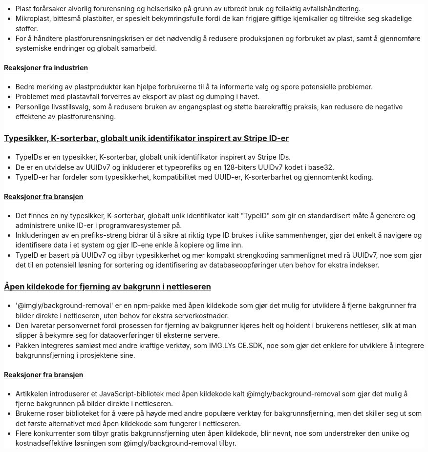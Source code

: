 - Plast forårsaker alvorlig forurensning og helserisiko på grunn av utbredt bruk og feilaktig avfallshåndtering.
- Mikroplast, bittesmå plastbiter, er spesielt bekymringsfulle fordi de kan frigjøre giftige kjemikalier og tiltrekke seg skadelige stoffer.
- For å håndtere plastforurensningskrisen er det nødvendig å redusere produksjonen og forbruket av plast, samt å gjennomføre systemiske endringer og globalt samarbeid.

#### [Reaksjoner fra industrien](http://news.ycombinator.com/item?id=36502366)

- Bedre merking av plastprodukter kan hjelpe forbrukerne til å ta informerte valg og spore potensielle problemer.
- Problemet med plastavfall forverres av eksport av plast og dumping i havet.
- Personlige livsstilsvalg, som å redusere bruken av engangsplast og støtte bærekraftig praksis, kan redusere de negative effektene av plastforurensning.

### [Typesikker, K-sorterbar, globalt unik identifikator inspirert av Stripe ID-er](https://github.com/jetpack-io/typeid)

- TypeIDs er en typesikker, K-sorterbar, globalt unik identifikator inspirert av Stripe IDs.
- De er en utvidelse av UUIDv7 og inkluderer et typeprefiks og en 128-biters UUIDv7 kodet i base32.
- TypeID-er har fordeler som typesikkerhet, kompatibilitet med UUID-er, K-sorterbarhet og gjennomtenkt koding.

#### [Reaksjoner fra bransjen](http://news.ycombinator.com/item?id=36508811)

- Det finnes en ny typesikker, K-sorterbar, globalt unik identifikator kalt "TypeID" som gir en standardisert måte å generere og administrere unike ID-er i programvaresystemer på.
- Inkluderingen av en prefiks-streng bidrar til å sikre at riktig type ID brukes i ulike sammenhenger, gjør det enkelt å navigere og identifisere data i et system og gjør ID-ene enkle å kopiere og lime inn.
- TypeID er basert på UUIDv7 og tilbyr typesikkerhet og mer kompakt strengkoding sammenlignet med rå UUIDv7, noe som gjør det til en potensiell løsning for sortering og identifisering av databaseoppføringer uten behov for ekstra indekser.

### [Åpen kildekode for fjerning av bakgrunn i nettleseren](https://github.com/imgly/background-removal-js)

- '@imgly/background-removal' er en npm-pakke med åpen kildekode som gjør det mulig for utviklere å fjerne bakgrunner fra bilder direkte i nettleseren, uten behov for ekstra serverkostnader.
- Den ivaretar personvernet fordi prosessen for fjerning av bakgrunner kjøres helt og holdent i brukerens nettleser, slik at man slipper å bekymre seg for dataoverføringer til eksterne servere.
- Pakken integreres sømløst med andre kraftige verktøy, som IMG.LYs CE.SDK, noe som gjør det enklere for utviklere å integrere bakgrunnsfjerning i prosjektene sine.

#### [Reaksjoner fra bransjen](http://news.ycombinator.com/item?id=36505859)

- Artikkelen introduserer et JavaScript-bibliotek med åpen kildekode kalt @imgly/background-removal som gjør det mulig å fjerne bakgrunnen på bilder direkte i nettleseren.
- Brukerne roser biblioteket for å være på høyde med andre populære verktøy for bakgrunnsfjerning, men det skiller seg ut som det første alternativet med åpen kildekode som fungerer i nettleseren.
- Flere konkurrenter som tilbyr gratis bakgrunnsfjerning uten åpen kildekode, blir nevnt, noe som understreker den unike og kostnadseffektive løsningen som @imgly/background-removal tilbyr.
